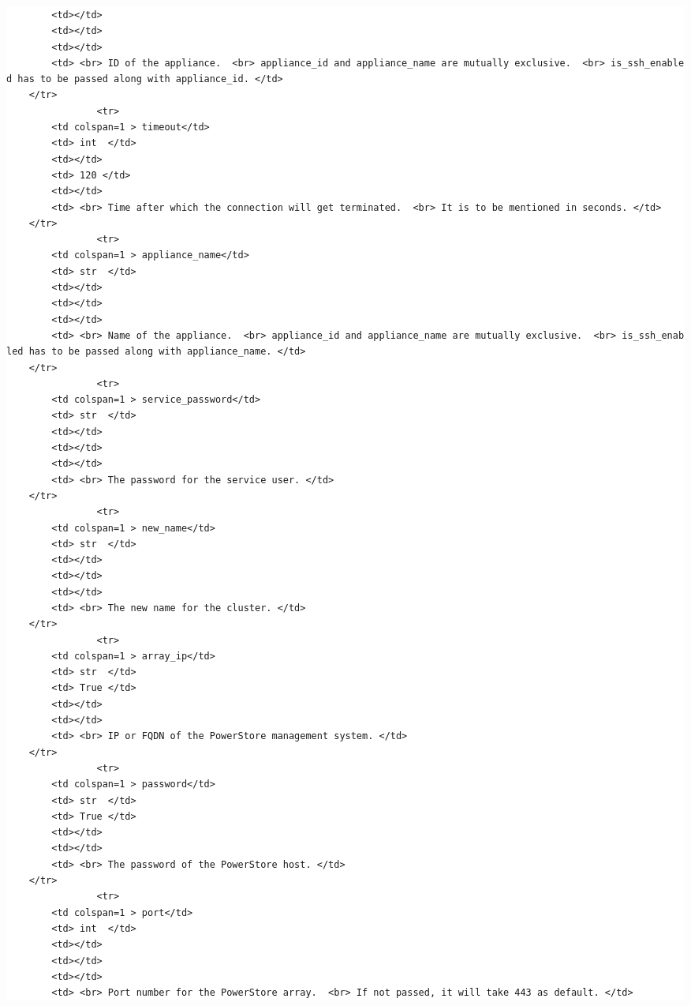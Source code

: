             <td></td>
            <td></td>
            <td></td>
            <td> <br> ID of the appliance.  <br> appliance_id and appliance_name are mutually exclusive.  <br> is_ssh_enabled has to be passed along with appliance_id. </td>
        </tr>
                    <tr>
            <td colspan=1 > timeout</td>
            <td> int  </td>
            <td></td>
            <td> 120 </td>
            <td></td>
            <td> <br> Time after which the connection will get terminated.  <br> It is to be mentioned in seconds. </td>
        </tr>
                    <tr>
            <td colspan=1 > appliance_name</td>
            <td> str  </td>
            <td></td>
            <td></td>
            <td></td>
            <td> <br> Name of the appliance.  <br> appliance_id and appliance_name are mutually exclusive.  <br> is_ssh_enabled has to be passed along with appliance_name. </td>
        </tr>
                    <tr>
            <td colspan=1 > service_password</td>
            <td> str  </td>
            <td></td>
            <td></td>
            <td></td>
            <td> <br> The password for the service user. </td>
        </tr>
                    <tr>
            <td colspan=1 > new_name</td>
            <td> str  </td>
            <td></td>
            <td></td>
            <td></td>
            <td> <br> The new name for the cluster. </td>
        </tr>
                    <tr>
            <td colspan=1 > array_ip</td>
            <td> str  </td>
            <td> True </td>
            <td></td>
            <td></td>
            <td> <br> IP or FQDN of the PowerStore management system. </td>
        </tr>
                    <tr>
            <td colspan=1 > password</td>
            <td> str  </td>
            <td> True </td>
            <td></td>
            <td></td>
            <td> <br> The password of the PowerStore host. </td>
        </tr>
                    <tr>
            <td colspan=1 > port</td>
            <td> int  </td>
            <td></td>
            <td></td>
            <td></td>
            <td> <br> Port number for the PowerStore array.  <br> If not passed, it will take 443 as default. </td>